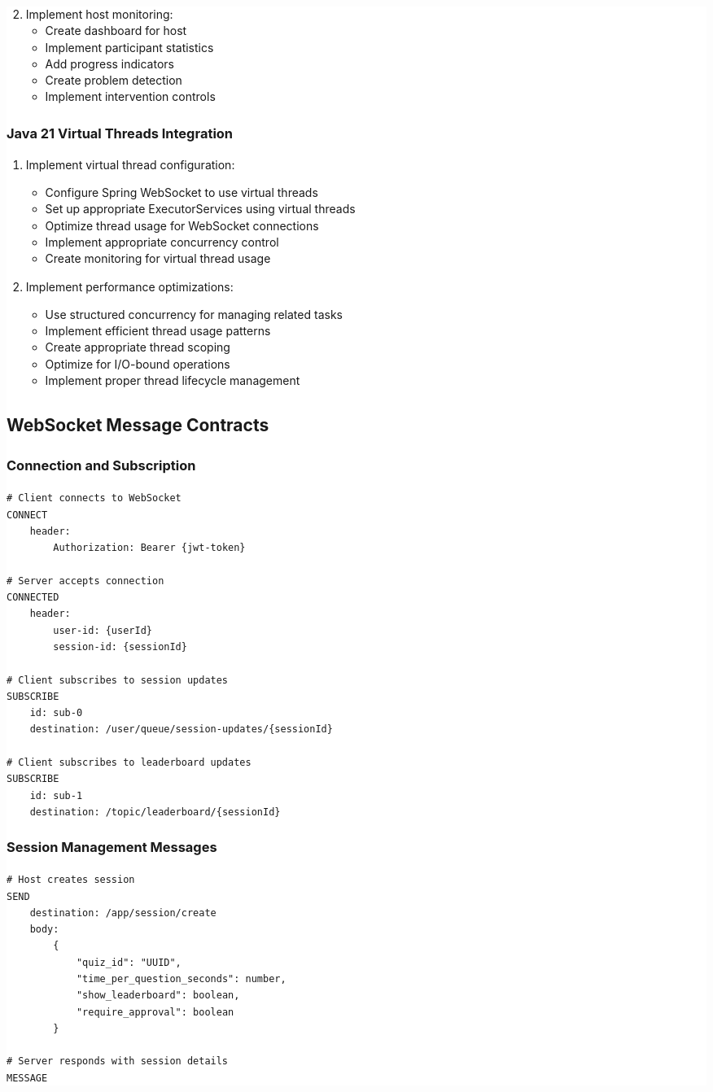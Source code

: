 2. Implement host monitoring:
   - Create dashboard for host
   - Implement participant statistics
   - Add progress indicators
   - Create problem detection
   - Implement intervention controls

### Java 21 Virtual Threads Integration
1. Implement virtual thread configuration:
   - Configure Spring WebSocket to use virtual threads
   - Set up appropriate ExecutorServices using virtual threads
   - Optimize thread usage for WebSocket connections
   - Implement appropriate concurrency control
   - Create monitoring for virtual thread usage

2. Implement performance optimizations:
   - Use structured concurrency for managing related tasks
   - Implement efficient thread usage patterns
   - Create appropriate thread scoping
   - Optimize for I/O-bound operations
   - Implement proper thread lifecycle management

## WebSocket Message Contracts

### Connection and Subscription
```
# Client connects to WebSocket
CONNECT
    header:
        Authorization: Bearer {jwt-token}

# Server accepts connection
CONNECTED
    header:
        user-id: {userId}
        session-id: {sessionId}

# Client subscribes to session updates
SUBSCRIBE
    id: sub-0
    destination: /user/queue/session-updates/{sessionId}

# Client subscribes to leaderboard updates
SUBSCRIBE
    id: sub-1
    destination: /topic/leaderboard/{sessionId}
```

### Session Management Messages
```
# Host creates session
SEND
    destination: /app/session/create
    body:
        {
            "quiz_id": "UUID",
            "time_per_question_seconds": number,
            "show_leaderboard": boolean,
            "require_approval": boolean
        }

# Server responds with session details
MESSAGE
```